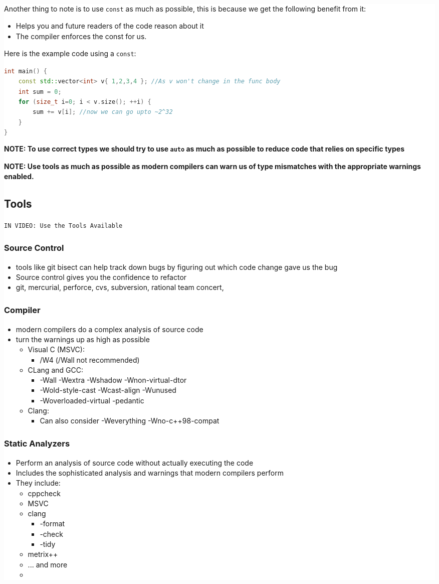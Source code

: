 Another thing to note is to use `const` as much as possible, this is because we get the following benefit from it: 
* Helps you and future readers of the code reason about it
* The compiler enforces the const for us.

Here is the example code using a `const`:
```c++
int main() {
    const std::vector<int> v{ 1,2,3,4 }; //As v won't change in the func body
    int sum = 0;
    for (size_t i=0; i < v.size(); ++i) {
        sum += v[i]; //now we can go upto ~2^32
    }
}
```

**NOTE: To use correct types we should try to use `auto` as much as possible to reduce code that relies on specific types**

**NOTE: Use tools as much as possible as modern compilers can warn us of type mismatches with the appropriate warnings enabled.**

## Tools
    IN VIDEO: Use the Tools Available

### Source Control
* tools like git bisect can help track down bugs by figuring out which code change gave us the bug
* Source control gives you the confidence to refactor
* git, mercurial, perforce, cvs, subversion, rational team concert,

### Compiler
* modern compilers do a complex analysis of source code
* turn the warnings up as high as possible
    - Visual C (MSVC):
        + /W4 (/Wall not recommended)
    - CLang and GCC:
        + -Wall -Wextra -Wshadow -Wnon-virtual-dtor
        + -Wold-style-cast -Wcast-align -Wunused
        + -Woverloaded-virtual -pedantic
    - Clang:
        + Can also consider -Weverything -Wno-c++98-compat

### Static Analyzers
* Perform an analysis of source code without actually executing the code
* Includes the sophisticated analysis and warnings that modern compilers perform
* They include:
    - cppcheck
    - MSVC
    - clang
        + -format
        + -check
        + -tidy
    - metrix++
    - ... and more
    - 
